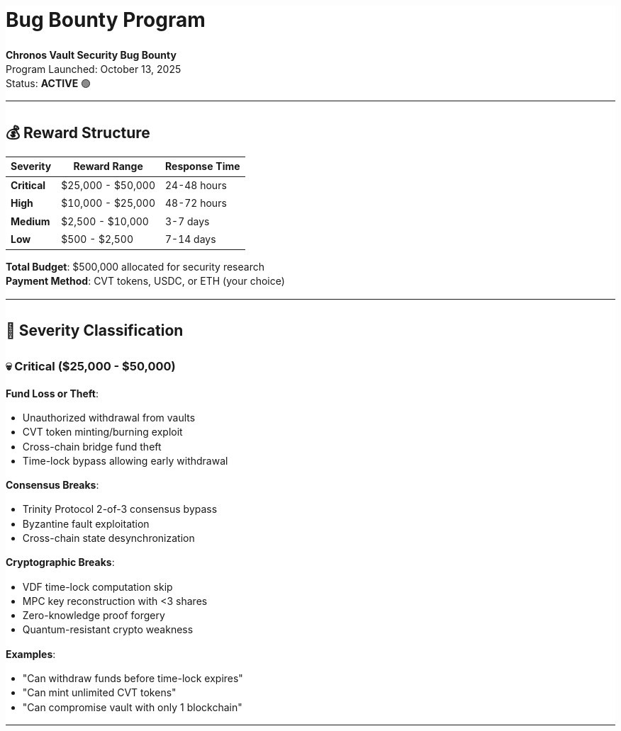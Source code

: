 # Bug Bounty Program

**Chronos Vault Security Bug Bounty**  
Program Launched: October 13, 2025  
Status: **ACTIVE** 🟢

---

## 💰 Reward Structure

| Severity | Reward Range | Response Time |
|----------|--------------|---------------|
| **Critical** | $25,000 - $50,000 | 24-48 hours |
| **High** | $10,000 - $25,000 | 48-72 hours |
| **Medium** | $2,500 - $10,000 | 3-7 days |
| **Low** | $500 - $2,500 | 7-14 days |

**Total Budget**: $500,000 allocated for security research  
**Payment Method**: CVT tokens, USDC, or ETH (your choice)

---

## 🎯 Severity Classification

### 💀 **Critical ($25,000 - $50,000)**

**Fund Loss or Theft**:
- Unauthorized withdrawal from vaults
- CVT token minting/burning exploit
- Cross-chain bridge fund theft
- Time-lock bypass allowing early withdrawal

**Consensus Breaks**:
- Trinity Protocol 2-of-3 consensus bypass
- Byzantine fault exploitation
- Cross-chain state desynchronization

**Cryptographic Breaks**:
- VDF time-lock computation skip
- MPC key reconstruction with <3 shares
- Zero-knowledge proof forgery
- Quantum-resistant crypto weakness

**Examples**:
- "Can withdraw funds before time-lock expires"
- "Can mint unlimited CVT tokens"
- "Can compromise vault with only 1 blockchain"

---
